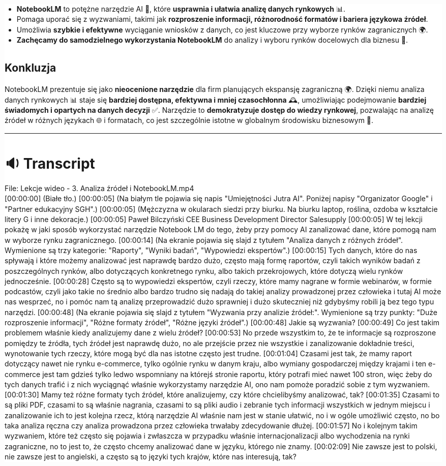 - **NotebookLM** to potężne narzędzie AI 🤖, które **usprawnia i ułatwia analizę danych rynkowych** 📊.
- Pomaga uporać się z wyzwaniami, takimi jak **rozproszenie informacji, różnorodność formatów i bariera językowa źródeł**.
- Umożliwia **szybkie i efektywne** wyciąganie wniosków z danych, co jest kluczowe przy wyborze rynków zagranicznych 🌍.
- **Zachęcamy do samodzielnego wykorzystania NotebookLM** do analizy i wyboru rynków docelowych dla biznesu 💼.

## Konkluzja

NotebookLM prezentuje się jako **nieocenione narzędzie** dla firm planujących ekspansję zagraniczną 🌍. Dzięki niemu analiza danych rynkowych 📊 staje się **bardziej dostępna, efektywna i mniej czasochłonna** 🕰️, umożliwiając podejmowanie **bardziej świadomych i opartych na danych decyzji** ✅. Narzędzie to **demokratyzuje dostęp do wiedzy rynkowej**, pozwalając na analizę źródeł w różnych językach 🌐 i formatach, co jest szczególnie istotne w globalnym środowisku biznesowym 💼.


___

# 🔉 Transcript
File: Lekcje wideo - 3. Analiza źródeł i NotebookLM.mp4<br>
[00:00:00] (Białe tło.)
[00:00:05] (Na białym tle pojawia się napis "Umiejętności Jutra AI". Poniżej napisy "Organizator Google" i "Partner edukacyjny SGH".)
[00:00:05] (Mężczyzna w okularach siedzi przy biurku. Na biurku laptop, roślina, ozdoba w kształcie litery G i inne dekoracje.)
[00:00:05] Paweł Bilczyński CEE Business Development Director Salesupply
[00:00:05] W tej lekcji pokażę w jaki sposób wykorzystać narzędzie Notebook LM do tego, żeby przy pomocy AI zanalizować dane, które pomogą nam w wyborze rynku zagranicznego.
[00:00:14] (Na ekranie pojawia się slajd z tytułem "Analiza danych z różnych źródeł". Wymienione są trzy kategorie: "Raporty", "Wyniki badań", "Wypowiedzi ekspertów".)
[00:00:15] Tych danych, które do nas spływają i które możemy analizować jest naprawdę bardzo dużo, często mają formę raportów, czyli takich wyników badań z poszczególnych rynków, albo dotyczących konkretnego rynku, albo takich przekrojowych, które dotyczą wielu rynków jednocześnie.
[00:00:28] Często są to wypowiedzi ekspertów, czyli rzeczy, które mamy nagrane w formie webinarów, w formie podcastów, czyli jako takie no średnio albo bardzo trudno się nadają do takiej analizy prowadzonej przez człowieka i tutaj AI może nas wesprzeć, no i pomóc nam tą analizę przeprowadzić dużo sprawniej i dużo skuteczniej niż gdybyśmy robili ją bez tego typu narzędzi.
[00:00:48] (Na ekranie pojawia się slajd z tytułem "Wyzwania przy analizie źródeł:". Wymienione są trzy punkty: "Duże rozproszenie informacji", "Różne formaty źródeł", "Różne języki źródeł".)
[00:00:48] Jakie są wyzwania?
[00:00:49] Co jest takim problemem właśnie kiedy analizujemy dane z wielu źródeł?
[00:00:53] No przede wszystkim to, że te informacje są rozproszone pomiędzy te źródła, tych źródeł jest naprawdę dużo, no ale przejście przez nie wszystkie i zanalizowanie dokładnie treści, wynotowanie tych rzeczy, które mogą być dla nas istotne często jest trudne.
[00:01:04] Czasami jest tak, że mamy raport dotyczący nawet nie rynku e-commerce, tylko ogólnie rynku w danym kraju, albo wymiany gospodarczej między krajami i ten e-commerce jest tam gdzieś tylko ledwo wspomniany na którejś stronie raportu, który potrafi mieć nawet 100 stron, więc żeby do tych danych trafić i z nich wyciągnąć właśnie wykorzystamy narzędzie AI, ono nam pomoże poradzić sobie z tym wyzwaniem.
[00:01:30] Mamy też różne formaty tych źródeł, które analizujemy, czy które chcielibyśmy analizować, tak?
[00:01:35] Czasami to są pliki PDF, czasami to są właśnie nagrania, czasami to są pliki audio i zebranie tych informacji wszystkich w jednym miejscu i zanalizowanie ich to jest kolejna rzecz, którą narzędzie AI właśnie nam jest w stanie ułatwić, no i w ogóle umożliwić często, no bo taka analiza ręczna czy analiza prowadzona przez człowieka trwałaby zdecydowanie dłużej.
[00:01:57] No i kolejnym takim wyzwaniem, które też często się pojawia i zwłaszcza w przypadku właśnie internacjonalizacji albo wychodzenia na rynki zagraniczne, no to jest to, że często chcemy analizować dane w języku, którego nie znamy.
[00:02:09] Nie zawsze jest to polski, nie zawsze jest to angielski, a często są to języki tych krajów, które nas interesują, tak?